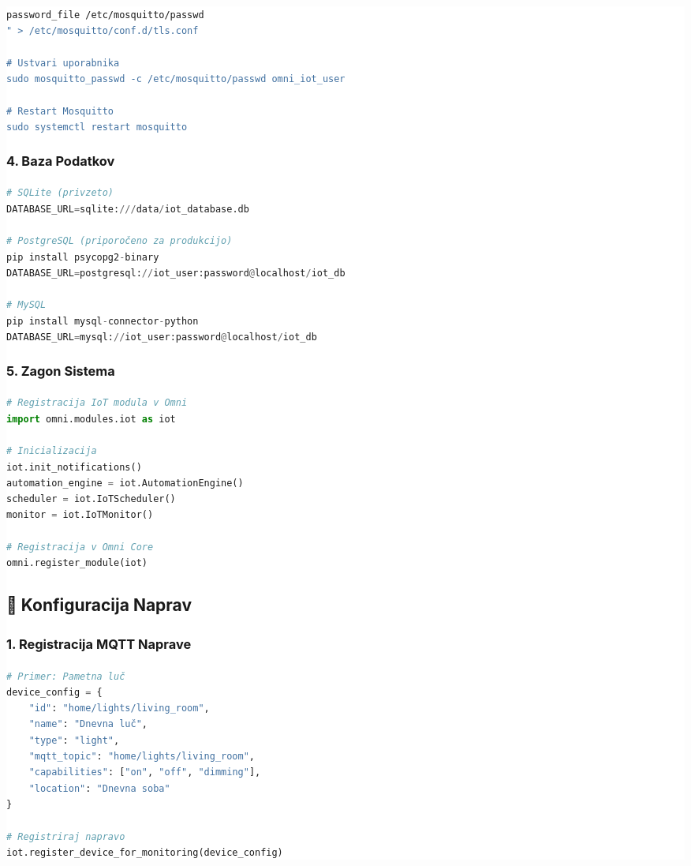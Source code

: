 ```bash
password_file /etc/mosquitto/passwd
" > /etc/mosquitto/conf.d/tls.conf

# Ustvari uporabnika
sudo mosquitto_passwd -c /etc/mosquitto/passwd omni_iot_user

# Restart Mosquitto
sudo systemctl restart mosquitto
```

### 4. Baza Podatkov

```python
# SQLite (privzeto)
DATABASE_URL=sqlite:///data/iot_database.db

# PostgreSQL (priporočeno za produkcijo)
pip install psycopg2-binary
DATABASE_URL=postgresql://iot_user:password@localhost/iot_db

# MySQL
pip install mysql-connector-python
DATABASE_URL=mysql://iot_user:password@localhost/iot_db
```

### 5. Zagon Sistema

```python
# Registracija IoT modula v Omni
import omni.modules.iot as iot

# Inicializacija
iot.init_notifications()
automation_engine = iot.AutomationEngine()
scheduler = iot.IoTScheduler()
monitor = iot.IoTMonitor()

# Registracija v Omni Core
omni.register_module(iot)
```

## 🔧 Konfiguracija Naprav

### 1. Registracija MQTT Naprave

```python
# Primer: Pametna luč
device_config = {
    "id": "home/lights/living_room",
    "name": "Dnevna luč",
    "type": "light",
    "mqtt_topic": "home/lights/living_room",
    "capabilities": ["on", "off", "dimming"],
    "location": "Dnevna soba"
}

# Registriraj napravo
iot.register_device_for_monitoring(device_config)
```
